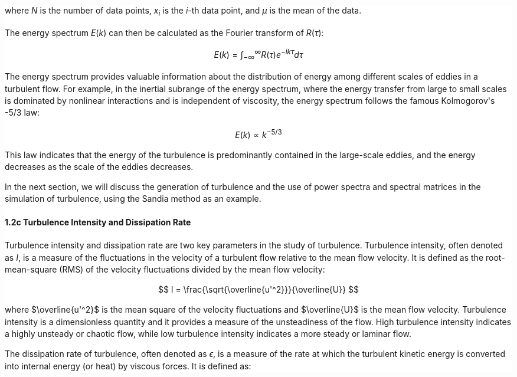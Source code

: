

where $N$ is the number of data points, $x_i$ is the $i$-th data point, and $\mu$ is the mean of the data. 



The energy spectrum $E(k)$ can then be calculated as the Fourier transform of $R(\tau)$:



$$
E(k) = \int_{-\infty}^{\infty} R(\tau) e^{-ik\tau} d\tau
$$



The energy spectrum provides valuable information about the distribution of energy among different scales of eddies in a turbulent flow. For example, in the inertial subrange of the energy spectrum, where the energy transfer from large to small scales is dominated by nonlinear interactions and is independent of viscosity, the energy spectrum follows the famous Kolmogorov's -5/3 law:



$$
E(k) \propto k^{-5/3}
$$



This law indicates that the energy of the turbulence is predominantly contained in the large-scale eddies, and the energy decreases as the scale of the eddies decreases.



In the next section, we will discuss the generation of turbulence and the use of power spectra and spectral matrices in the simulation of turbulence, using the Sandia method as an example.



#### 1.2c Turbulence Intensity and Dissipation Rate



Turbulence intensity and dissipation rate are two key parameters in the study of turbulence. Turbulence intensity, often denoted as $I$, is a measure of the fluctuations in the velocity of a turbulent flow relative to the mean flow velocity. It is defined as the root-mean-square (RMS) of the velocity fluctuations divided by the mean flow velocity:



$$
I = \frac{\sqrt{\overline{u'^2}}}{\overline{U}}
$$



where $\overline{u'^2}$ is the mean square of the velocity fluctuations and $\overline{U}$ is the mean flow velocity. Turbulence intensity is a dimensionless quantity and it provides a measure of the unsteadiness of the flow. High turbulence intensity indicates a highly unsteady or chaotic flow, while low turbulence intensity indicates a more steady or laminar flow.



The dissipation rate of turbulence, often denoted as $\epsilon$, is a measure of the rate at which the turbulent kinetic energy is converted into internal energy (or heat) by viscous forces. It is defined as:
